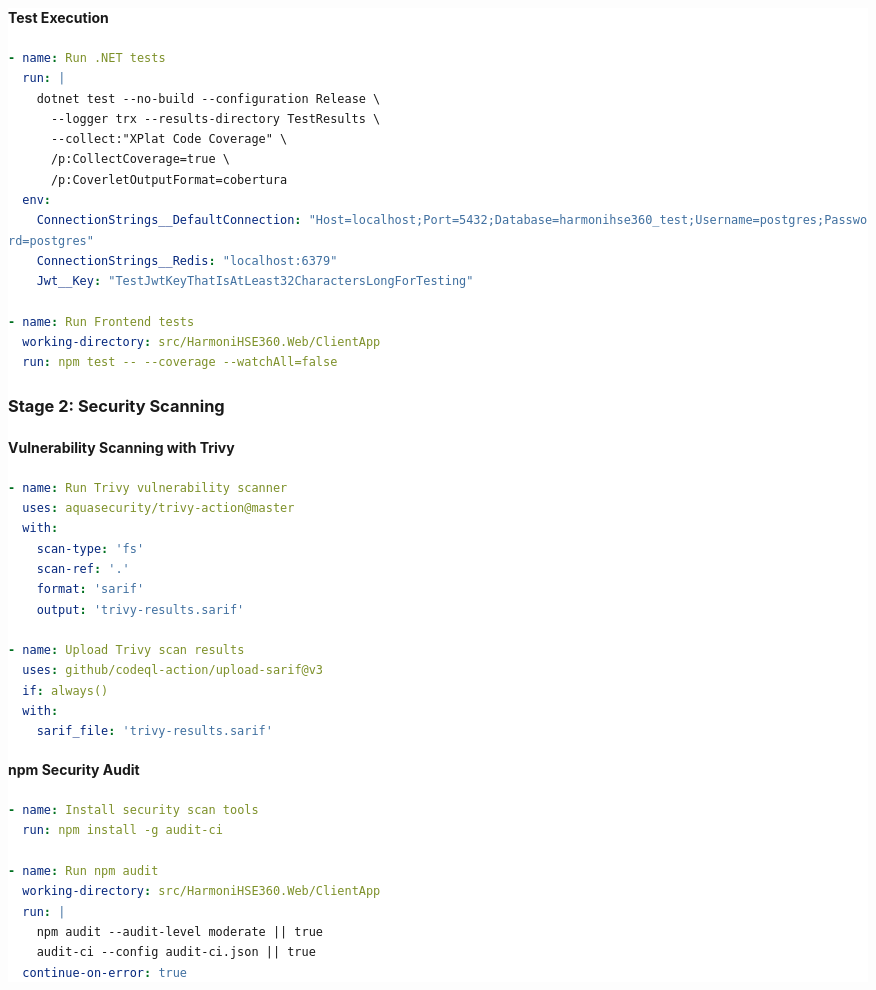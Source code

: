 #### Test Execution
```yaml
- name: Run .NET tests
  run: |
    dotnet test --no-build --configuration Release \
      --logger trx --results-directory TestResults \
      --collect:"XPlat Code Coverage" \
      /p:CollectCoverage=true \
      /p:CoverletOutputFormat=cobertura
  env:
    ConnectionStrings__DefaultConnection: "Host=localhost;Port=5432;Database=harmonihse360_test;Username=postgres;Password=postgres"
    ConnectionStrings__Redis: "localhost:6379"
    Jwt__Key: "TestJwtKeyThatIsAtLeast32CharactersLongForTesting"

- name: Run Frontend tests
  working-directory: src/HarmoniHSE360.Web/ClientApp
  run: npm test -- --coverage --watchAll=false
```

### Stage 2: Security Scanning

#### Vulnerability Scanning with Trivy
```yaml
- name: Run Trivy vulnerability scanner
  uses: aquasecurity/trivy-action@master
  with:
    scan-type: 'fs'
    scan-ref: '.'
    format: 'sarif'
    output: 'trivy-results.sarif'

- name: Upload Trivy scan results
  uses: github/codeql-action/upload-sarif@v3
  if: always()
  with:
    sarif_file: 'trivy-results.sarif'
```

#### npm Security Audit
```yaml
- name: Install security scan tools
  run: npm install -g audit-ci

- name: Run npm audit
  working-directory: src/HarmoniHSE360.Web/ClientApp
  run: |
    npm audit --audit-level moderate || true
    audit-ci --config audit-ci.json || true
  continue-on-error: true
```
